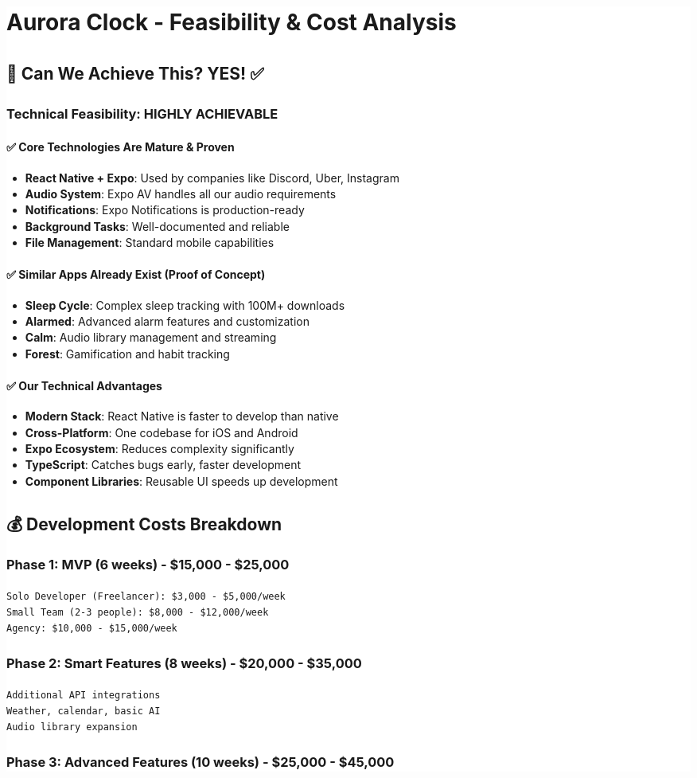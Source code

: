 # Aurora Clock - Feasibility & Cost Analysis

## 🎯 **Can We Achieve This? YES!** ✅

### Technical Feasibility: **HIGHLY ACHIEVABLE**

#### ✅ **Core Technologies Are Mature & Proven**

- **React Native + Expo**: Used by companies like Discord, Uber, Instagram
- **Audio System**: Expo AV handles all our audio requirements
- **Notifications**: Expo Notifications is production-ready
- **Background Tasks**: Well-documented and reliable
- **File Management**: Standard mobile capabilities

#### ✅ **Similar Apps Already Exist** (Proof of Concept)

- **Sleep Cycle**: Complex sleep tracking with 100M+ downloads
- **Alarmed**: Advanced alarm features and customization
- **Calm**: Audio library management and streaming
- **Forest**: Gamification and habit tracking

#### ✅ **Our Technical Advantages**

- **Modern Stack**: React Native is faster to develop than native
- **Cross-Platform**: One codebase for iOS and Android
- **Expo Ecosystem**: Reduces complexity significantly
- **TypeScript**: Catches bugs early, faster development
- **Component Libraries**: Reusable UI speeds up development

## 💰 **Development Costs Breakdown**

### **Phase 1: MVP (6 weeks) - $15,000 - $25,000**

```
Solo Developer (Freelancer): $3,000 - $5,000/week
Small Team (2-3 people): $8,000 - $12,000/week
Agency: $10,000 - $15,000/week
```

### **Phase 2: Smart Features (8 weeks) - $20,000 - $35,000**

```
Additional API integrations
Weather, calendar, basic AI
Audio library expansion
```

### **Phase 3: Advanced Features (10 weeks) - $25,000 - $45,000**
